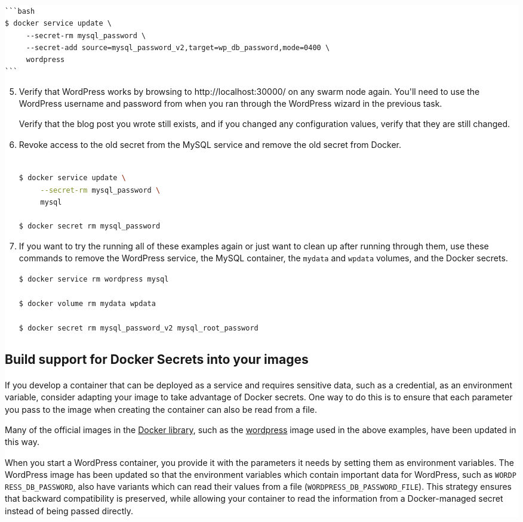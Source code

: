     ```bash
    $ docker service update \
         --secret-rm mysql_password \
         --secret-add source=mysql_password_v2,target=wp_db_password,mode=0400 \
         wordpress    
    ```

5.  Verify that WordPress works by browsing to http://localhost:30000/ on any
    swarm node again. You'll need to use the WordPress username and password
    from when you ran through the WordPress wizard in the previous task.

    Verify that the blog post you wrote still exists, and if you changed any
    configuration values, verify that they are still changed.

6.  Revoke access to the old secret from the MySQL service and
    remove the old secret from Docker.

    ```bash

    $ docker service update \
         --secret-rm mysql_password \
         mysql

    $ docker secret rm mysql_password
    ```


7.  If you want to try the running all of these examples again or just want to
    clean up after running through them, use these commands to remove the
    WordPress service, the MySQL container, the `mydata` and `wpdata` volumes,
    and the Docker secrets.

    ```bash
    $ docker service rm wordpress mysql

    $ docker volume rm mydata wpdata

    $ docker secret rm mysql_password_v2 mysql_root_password
    ```

## Build support for Docker Secrets into your images

If you develop a container that can be deployed as a service and requires
sensitive data, such as a credential, as an environment variable, consider
adapting your image to take advantage of Docker secrets. One way to do this is
to ensure that each parameter you pass to the image when creating the container
can also be read from a file.

Many of the official images in the
[Docker library](https://github.com/docker-library/), such as the
[wordpress](https://github.com/docker-library/wordpress/)
image used in the above examples, have been updated in this way.

When you start a WordPress container, you provide it with the parameters it
needs by setting them as environment variables. The WordPress image has been
updated so that the environment variables which contain important data for
WordPress, such as `WORDPRESS_DB_PASSWORD`, also have variants which can read
their values from a file (`WORDPRESS_DB_PASSWORD_FILE`). This strategy ensures
that backward compatibility is preserved, while allowing your container to read
the information from a Docker-managed secret instead of being passed directly.

